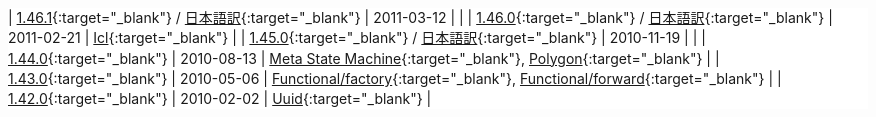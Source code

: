 | [1.46.1](https://www.boost.org/users/history/version_1_46_1.html){:target="_blank"} / [日本語訳](https://boostjp.github.io/document/version/1_46_1.html){:target="_blank"} | 2011-03-12 |                                                                                                                                                                                                                                                                                                                                                                                                                                                                                                                                                                                                                                                                                                                                                                                                                        |
| [1.46.0](https://www.boost.org/users/history/version_1_46_0.html){:target="_blank"} / [日本語訳](https://boostjp.github.io/document/version/1_46_0.html){:target="_blank"} | 2011-02-21 | [Icl](https://www.boost.org/libs/icl/index.html){:target="_blank"}                                                                                                                                                                                                                                                                                                                                                                                                                                                                                                                                                                                                                                                                                                                                                                       |
| [1.45.0](https://www.boost.org/users/history/version_1_45_0.html){:target="_blank"} / [日本語訳](https://boostjp.github.io/document/version/1_45_0.html){:target="_blank"} | 2010-11-19 |                                                                                                                                                                                                                                                                                                                                                                                                                                                                                                                                                                                                                                                                                                                                                                                                                        |
| [1.44.0](https://www.boost.org/users/history/version_1_44_0.html){:target="_blank"}                                                                  | 2010-08-13 | [Meta State Machine](https://www.boost.org/libs/msm/index.html){:target="_blank"}, [Polygon](https://www.boost.org/libs/polygon/index.html){:target="_blank"}                                                                                                                                                                                                                                                                                                                                                                                                                                                                                                                                                                                                                                                                                              |
| [1.43.0](https://www.boost.org/users/history/version_1_43_0.html){:target="_blank"}                                                                  | 2010-05-06 | [Functional/factory](https://www.boost.org/libs/functional/factory/index.html){:target="_blank"}, [Functional/forward](https://www.boost.org/libs/functional/forward/index.html){:target="_blank"}                                                                                                                                                                                                                                                                                                                                                                                                                                                                                                                                                                                                                                                         |
| [1.42.0](https://www.boost.org/users/history/version_1_42_0.html){:target="_blank"}                                                                  | 2010-02-02 | [Uuid](https://www.boost.org/libs/uuid/index.html){:target="_blank"}                                                                                                                                                                                                                                                                                                                                                                                                                                                                                                                                                                                                                                                                                                                                                                     |